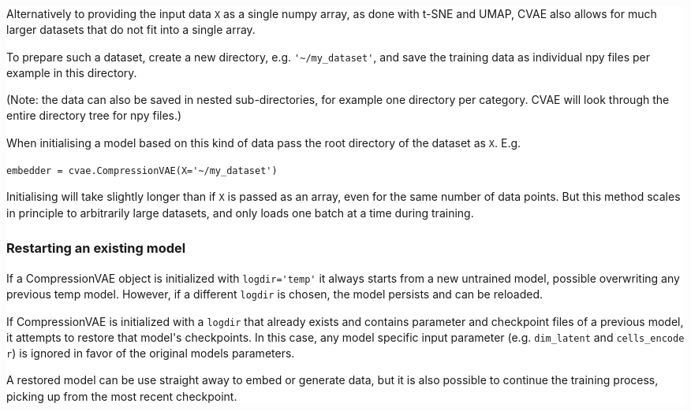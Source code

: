 Alternatively to providing the input data `X` as a single numpy array, as done with t-SNE and UMAP, CVAE also allows for much larger datasets that do not fit into a single array.

To prepare such a dataset, create a new directory, e.g. `'~/my_dataset'`, and save the training data as individual npy files per example in this directory. 

(Note: the data can also be saved in nested sub-directories, for example one directory per category. CVAE will look through the entire directory tree for npy files.)

When initialising a model based on this kind of data pass the root directory of the dataset as `X`. E.g.
```
embedder = cvae.CompressionVAE(X='~/my_dataset')
```  
Initialising will take slightly longer than if `X` is passed as an array, even for the same number of data points. But this method scales in principle to arbitrarily large datasets, and only loads one batch at a time during training.

### Restarting an existing model

If a CompressionVAE object is initialized with `logdir='temp'` it always starts from a new untrained model, possible overwriting any previous temp model.
However, if a different `logdir` is chosen, the model persists and can be reloaded.

If CompressionVAE is initialized with a `logdir` that already exists and contains parameter and checkpoint files of a previous model, it attempts to restore that model's checkpoints.
In this case, any model specific input parameter (e.g. `dim_latent` and `cells_encoder`) is ignored in favor of the original models parameters.

A restored model can be use straight away to embed or generate data, but it is also possible to continue the training process, picking up from the most recent checkpoint.
